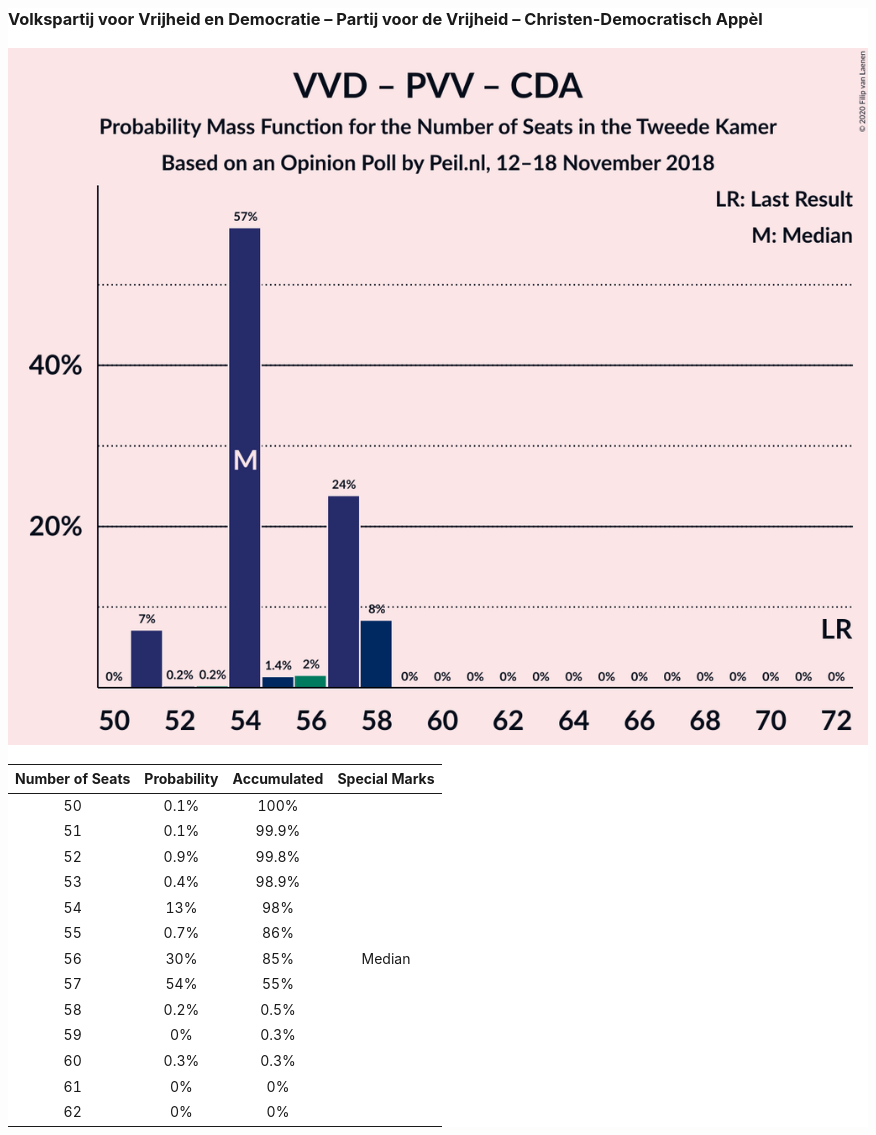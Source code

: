 ### Volkspartij voor Vrijheid en Democratie – Partij voor de Vrijheid – Christen-Democratisch Appèl

![Graph with seats probability mass function not yet produced](2018-11-18-Peilnl-coalitions-seats-pmf-vvd–pvv–cda.png "Seats Probability Mass Function")

| Number of Seats | Probability | Accumulated | Special Marks |
|:---------------:|:-----------:|:-----------:|:-------------:|
| 50 | 0.1% | 100% |  |
| 51 | 0.1% | 99.9% |  |
| 52 | 0.9% | 99.8% |  |
| 53 | 0.4% | 98.9% |  |
| 54 | 13% | 98% |  |
| 55 | 0.7% | 86% |  |
| 56 | 30% | 85% | Median |
| 57 | 54% | 55% |  |
| 58 | 0.2% | 0.5% |  |
| 59 | 0% | 0.3% |  |
| 60 | 0.3% | 0.3% |  |
| 61 | 0% | 0% |  |
| 62 | 0% | 0% |  |
